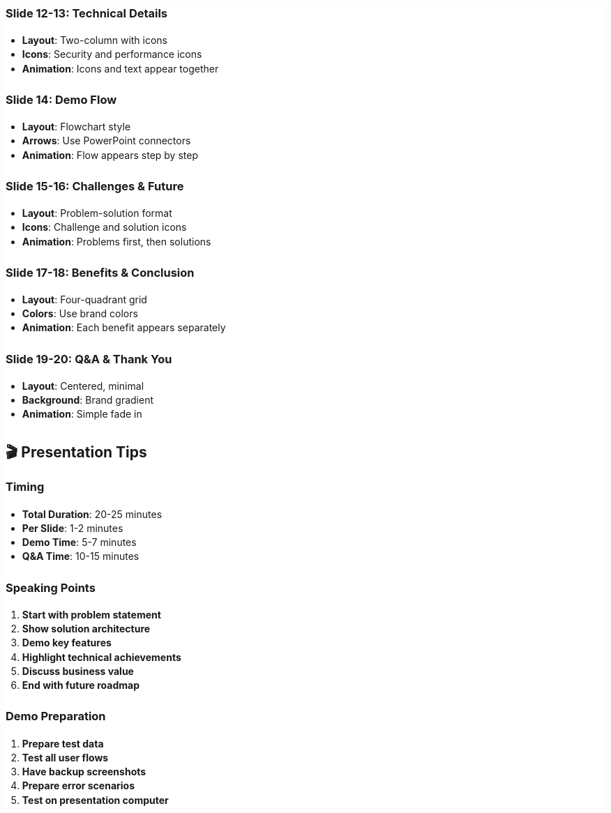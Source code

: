 ### Slide 12-13: Technical Details
- **Layout**: Two-column with icons
- **Icons**: Security and performance icons
- **Animation**: Icons and text appear together

### Slide 14: Demo Flow
- **Layout**: Flowchart style
- **Arrows**: Use PowerPoint connectors
- **Animation**: Flow appears step by step

### Slide 15-16: Challenges & Future
- **Layout**: Problem-solution format
- **Icons**: Challenge and solution icons
- **Animation**: Problems first, then solutions

### Slide 17-18: Benefits & Conclusion
- **Layout**: Four-quadrant grid
- **Colors**: Use brand colors
- **Animation**: Each benefit appears separately

### Slide 19-20: Q&A & Thank You
- **Layout**: Centered, minimal
- **Background**: Brand gradient
- **Animation**: Simple fade in

## 🎬 Presentation Tips

### Timing
- **Total Duration**: 20-25 minutes
- **Per Slide**: 1-2 minutes
- **Demo Time**: 5-7 minutes
- **Q&A Time**: 10-15 minutes

### Speaking Points
1. **Start with problem statement**
2. **Show solution architecture**
3. **Demo key features**
4. **Highlight technical achievements**
5. **Discuss business value**
6. **End with future roadmap**

### Demo Preparation
1. **Prepare test data**
2. **Test all user flows**
3. **Have backup screenshots**
4. **Prepare error scenarios**
5. **Test on presentation computer**
